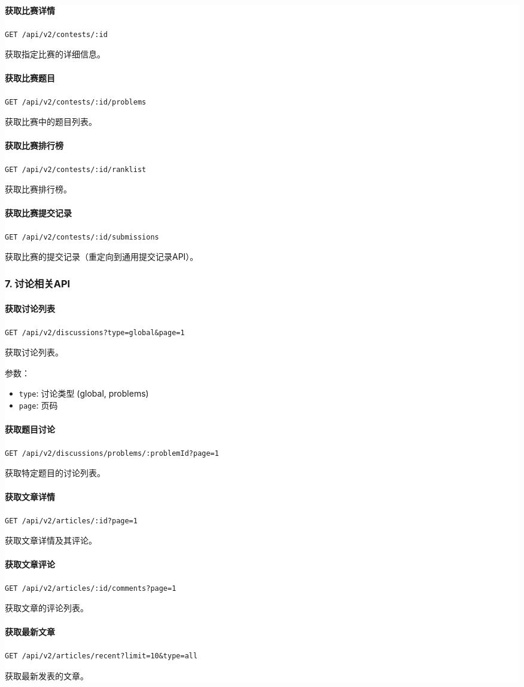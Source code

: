 #### 获取比赛详情
```
GET /api/v2/contests/:id
```
获取指定比赛的详细信息。

#### 获取比赛题目
```
GET /api/v2/contests/:id/problems
```
获取比赛中的题目列表。

#### 获取比赛排行榜
```
GET /api/v2/contests/:id/ranklist
```
获取比赛排行榜。

#### 获取比赛提交记录
```
GET /api/v2/contests/:id/submissions
```
获取比赛的提交记录（重定向到通用提交记录API）。

### 7. 讨论相关API

#### 获取讨论列表
```
GET /api/v2/discussions?type=global&page=1
```
获取讨论列表。

参数：
- `type`: 讨论类型 (global, problems)
- `page`: 页码

#### 获取题目讨论
```
GET /api/v2/discussions/problems/:problemId?page=1
```
获取特定题目的讨论列表。

#### 获取文章详情
```
GET /api/v2/articles/:id?page=1
```
获取文章详情及其评论。

#### 获取文章评论
```
GET /api/v2/articles/:id/comments?page=1
```
获取文章的评论列表。

#### 获取最新文章
```
GET /api/v2/articles/recent?limit=10&type=all
```
获取最新发表的文章。
